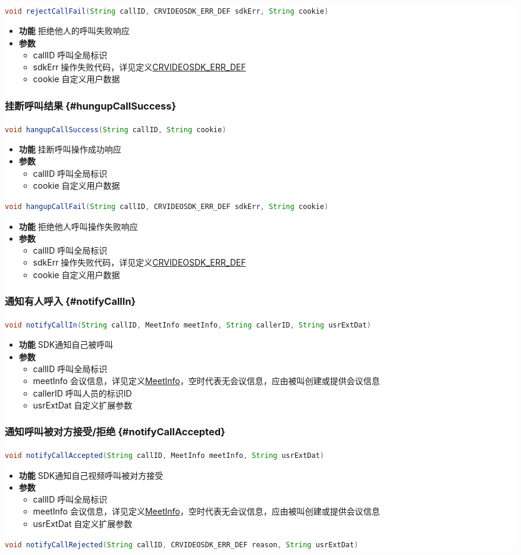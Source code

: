 ```Java
void rejectCallFail(String callID, CRVIDEOSDK_ERR_DEF sdkErr, String cookie)
```

* **功能** 拒绝他人的呼叫失败响应
* **参数**
  * callID 呼叫全局标识
  * sdkErr 操作失败代码，详见定义[CRVIDEOSDK_ERR_DEF](constant.md#CRVIDEOSDK_ERR_DEF)
  * cookie 自定义用户数据

### 挂断呼叫结果 {#hungupCallSuccess}

```Java
void hangupCallSuccess(String callID, String cookie)
```

* **功能** 挂断呼叫操作成功响应
* **参数**
  * callID 呼叫全局标识
  * cookie 自定义用户数据

```Java
void hangupCallFail(String callID, CRVIDEOSDK_ERR_DEF sdkErr, String cookie)
```

* **功能** 拒绝他人呼叫操作失败响应
* **参数**
  * callID 呼叫全局标识
  * sdkErr 操作失败代码，详见定义[CRVIDEOSDK_ERR_DEF](constant.md#CRVIDEOSDK_ERR_DEF)
  * cookie 自定义用户数据

### 通知有人呼入 {#notifyCallIn}

```Java
void notifyCallIn(String callID, MeetInfo meetInfo, String callerID, String usrExtDat)
```

* **功能** SDK通知自己被呼叫
* **参数**
  * callID 呼叫全局标识
  * meetInfo 会议信息，详见定义[MeetInfo](class.md#MeetInfo)，空时代表无会议信息，应由被叫创建或提供会议信息
  * callerID 呼叫人员的标识ID
  * usrExtDat 自定义扩展参数

### 通知呼叫被对方接受/拒绝 {#notifyCallAccepted}

```Java
void notifyCallAccepted(String callID, MeetInfo meetInfo, String usrExtDat)
```

* **功能** SDK通知自己视频呼叫被对方接受
* **参数**
  * callID 呼叫全局标识
  * meetInfo 会议信息，详见定义[MeetInfo](class.md#MeetInfo)，空时代表无会议信息，应由被叫创建或提供会议信息
  * usrExtDat 自定义扩展参数

```Java
void notifyCallRejected(String callID, CRVIDEOSDK_ERR_DEF reason, String usrExtDat)
```
